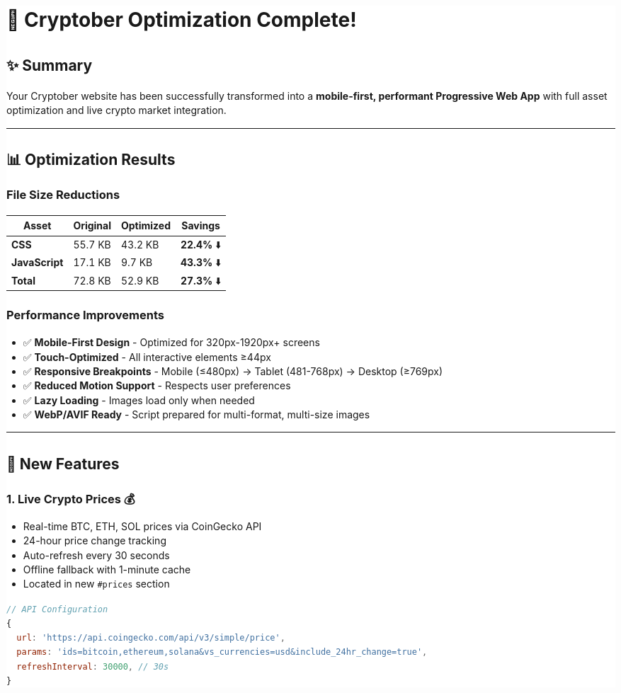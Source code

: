 # 🚀 Cryptober Optimization Complete!

## ✨ Summary

Your Cryptober website has been successfully transformed into a **mobile-first, performant Progressive Web App** with full asset optimization and live crypto market integration.

---

## 📊 Optimization Results

### File Size Reductions

| Asset | Original | Optimized | Savings |
|-------|----------|-----------|---------|
| **CSS** | 55.7 KB | 43.2 KB | **22.4%** ⬇️ |
| **JavaScript** | 17.1 KB | 9.7 KB | **43.3%** ⬇️ |
| **Total** | 72.8 KB | 52.9 KB | **27.3%** ⬇️ |

### Performance Improvements

- ✅ **Mobile-First Design** - Optimized for 320px-1920px+ screens
- ✅ **Touch-Optimized** - All interactive elements ≥44px
- ✅ **Responsive Breakpoints** - Mobile (≤480px) → Tablet (481-768px) → Desktop (≥769px)
- ✅ **Reduced Motion Support** - Respects user preferences
- ✅ **Lazy Loading** - Images load only when needed
- ✅ **WebP/AVIF Ready** - Script prepared for multi-format, multi-size images

---

## 🎯 New Features

### 1. **Live Crypto Prices** 💰

- Real-time BTC, ETH, SOL prices via CoinGecko API
- 24-hour price change tracking
- Auto-refresh every 30 seconds
- Offline fallback with 1-minute cache
- Located in new `#prices` section

```javascript
// API Configuration
{
  url: 'https://api.coingecko.com/api/v3/simple/price',
  params: 'ids=bitcoin,ethereum,solana&vs_currencies=usd&include_24hr_change=true',
  refreshInterval: 30000, // 30s
}
```
